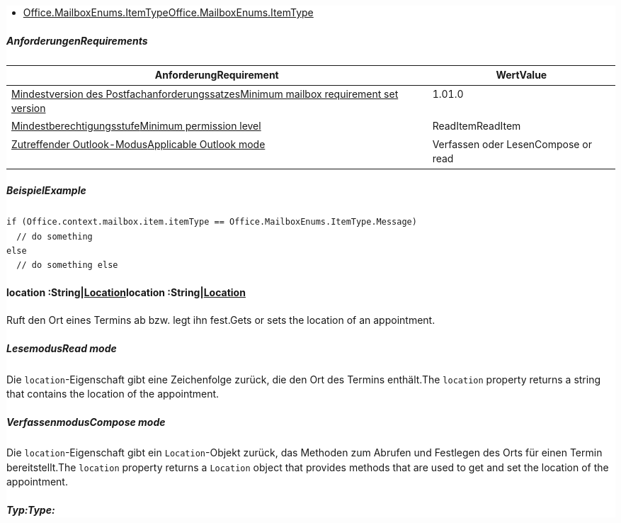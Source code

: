 *   [<span data-ttu-id="a7c7c-439">Office.MailboxEnums.ItemType</span><span class="sxs-lookup"><span data-stu-id="a7c7c-439">Office.MailboxEnums.ItemType</span></span>](/javascript/api/outlook/office.mailboxenums.itemtype)

##### <a name="requirements"></a><span data-ttu-id="a7c7c-440">Anforderungen</span><span class="sxs-lookup"><span data-stu-id="a7c7c-440">Requirements</span></span>

|<span data-ttu-id="a7c7c-441">Anforderung</span><span class="sxs-lookup"><span data-stu-id="a7c7c-441">Requirement</span></span>|<span data-ttu-id="a7c7c-442">Wert</span><span class="sxs-lookup"><span data-stu-id="a7c7c-442">Value</span></span>|
|---|---|
|[<span data-ttu-id="a7c7c-443">Mindestversion des Postfachanforderungssatzes</span><span class="sxs-lookup"><span data-stu-id="a7c7c-443">Minimum mailbox requirement set version</span></span>](/javascript/office/requirement-sets/outlook-api-requirement-sets)|<span data-ttu-id="a7c7c-444">1.0</span><span class="sxs-lookup"><span data-stu-id="a7c7c-444">1.0</span></span>|
|[<span data-ttu-id="a7c7c-445">Mindestberechtigungsstufe</span><span class="sxs-lookup"><span data-stu-id="a7c7c-445">Minimum permission level</span></span>](https://docs.microsoft.com/outlook/add-ins/understanding-outlook-add-in-permissions)|<span data-ttu-id="a7c7c-446">ReadItem</span><span class="sxs-lookup"><span data-stu-id="a7c7c-446">ReadItem</span></span>|
|[<span data-ttu-id="a7c7c-447">Zutreffender Outlook-Modus</span><span class="sxs-lookup"><span data-stu-id="a7c7c-447">Applicable Outlook mode</span></span>](https://docs.microsoft.com/outlook/add-ins/#extension-points)|<span data-ttu-id="a7c7c-448">Verfassen oder Lesen</span><span class="sxs-lookup"><span data-stu-id="a7c7c-448">Compose or read</span></span>|

##### <a name="example"></a><span data-ttu-id="a7c7c-449">Beispiel</span><span class="sxs-lookup"><span data-stu-id="a7c7c-449">Example</span></span>

```
if (Office.context.mailbox.item.itemType == Office.MailboxEnums.ItemType.Message)
  // do something
else
  // do something else
```

####  <a name="location-stringlocationjavascriptapioutlookofficelocation"></a><span data-ttu-id="a7c7c-450">location :String|[Location](/javascript/api/outlook/office.location)</span><span class="sxs-lookup"><span data-stu-id="a7c7c-450">location :String|[Location](/javascript/api/outlook/office.location)</span></span>

<span data-ttu-id="a7c7c-451">Ruft den Ort eines Termins ab bzw. legt ihn fest.</span><span class="sxs-lookup"><span data-stu-id="a7c7c-451">Gets or sets the location of an appointment.</span></span>

##### <a name="read-mode"></a><span data-ttu-id="a7c7c-452">Lesemodus</span><span class="sxs-lookup"><span data-stu-id="a7c7c-452">Read mode</span></span>

<span data-ttu-id="a7c7c-453">Die `location`-Eigenschaft gibt eine Zeichenfolge zurück, die den Ort des Termins enthält.</span><span class="sxs-lookup"><span data-stu-id="a7c7c-453">The `location` property returns a string that contains the location of the appointment.</span></span>

##### <a name="compose-mode"></a><span data-ttu-id="a7c7c-454">Verfassenmodus</span><span class="sxs-lookup"><span data-stu-id="a7c7c-454">Compose mode</span></span>

<span data-ttu-id="a7c7c-455">Die `location`-Eigenschaft gibt ein `Location`-Objekt zurück, das Methoden zum Abrufen und Festlegen des Orts für einen Termin bereitstellt.</span><span class="sxs-lookup"><span data-stu-id="a7c7c-455">The `location` property returns a `Location` object that provides methods that are used to get and set the location of the appointment.</span></span>

##### <a name="type"></a><span data-ttu-id="a7c7c-456">Typ:</span><span class="sxs-lookup"><span data-stu-id="a7c7c-456">Type:</span></span>

